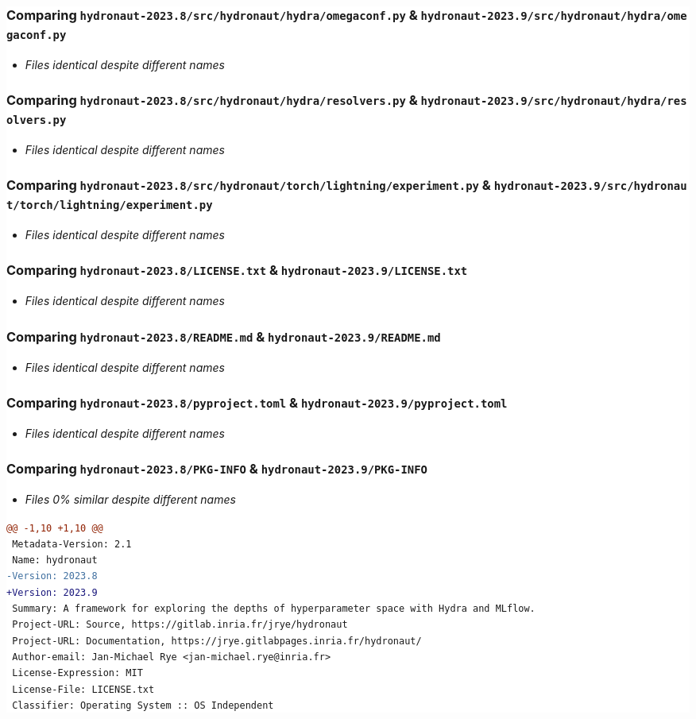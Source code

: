 ### Comparing `hydronaut-2023.8/src/hydronaut/hydra/omegaconf.py` & `hydronaut-2023.9/src/hydronaut/hydra/omegaconf.py`

 * *Files identical despite different names*

### Comparing `hydronaut-2023.8/src/hydronaut/hydra/resolvers.py` & `hydronaut-2023.9/src/hydronaut/hydra/resolvers.py`

 * *Files identical despite different names*

### Comparing `hydronaut-2023.8/src/hydronaut/torch/lightning/experiment.py` & `hydronaut-2023.9/src/hydronaut/torch/lightning/experiment.py`

 * *Files identical despite different names*

### Comparing `hydronaut-2023.8/LICENSE.txt` & `hydronaut-2023.9/LICENSE.txt`

 * *Files identical despite different names*

### Comparing `hydronaut-2023.8/README.md` & `hydronaut-2023.9/README.md`

 * *Files identical despite different names*

### Comparing `hydronaut-2023.8/pyproject.toml` & `hydronaut-2023.9/pyproject.toml`

 * *Files identical despite different names*

### Comparing `hydronaut-2023.8/PKG-INFO` & `hydronaut-2023.9/PKG-INFO`

 * *Files 0% similar despite different names*

```diff
@@ -1,10 +1,10 @@
 Metadata-Version: 2.1
 Name: hydronaut
-Version: 2023.8
+Version: 2023.9
 Summary: A framework for exploring the depths of hyperparameter space with Hydra and MLflow.
 Project-URL: Source, https://gitlab.inria.fr/jrye/hydronaut
 Project-URL: Documentation, https://jrye.gitlabpages.inria.fr/hydronaut/
 Author-email: Jan-Michael Rye <jan-michael.rye@inria.fr>
 License-Expression: MIT
 License-File: LICENSE.txt
 Classifier: Operating System :: OS Independent
```


